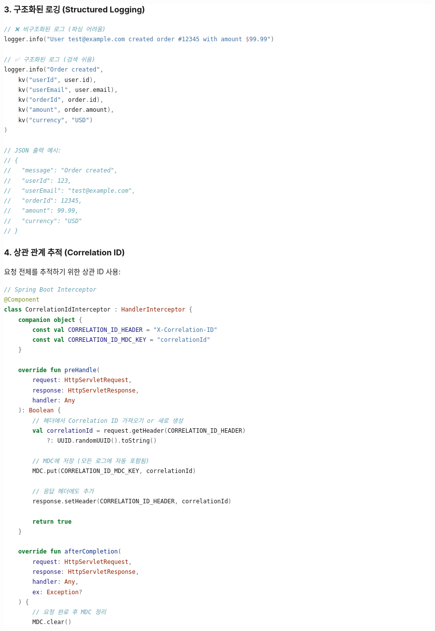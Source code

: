 ### 3. 구조화된 로깅 (Structured Logging)

```kotlin
// ❌ 비구조화된 로그 (파싱 어려움)
logger.info("User test@example.com created order #12345 with amount $99.99")

// ✅ 구조화된 로그 (검색 쉬움)
logger.info("Order created",
    kv("userId", user.id),
    kv("userEmail", user.email),
    kv("orderId", order.id),
    kv("amount", order.amount),
    kv("currency", "USD")
)

// JSON 출력 예시:
// {
//   "message": "Order created",
//   "userId": 123,
//   "userEmail": "test@example.com",
//   "orderId": 12345,
//   "amount": 99.99,
//   "currency": "USD"
// }
```

### 4. 상관 관계 추적 (Correlation ID)

요청 전체를 추적하기 위한 상관 ID 사용:

```kotlin
// Spring Boot Interceptor
@Component
class CorrelationIdInterceptor : HandlerInterceptor {
    companion object {
        const val CORRELATION_ID_HEADER = "X-Correlation-ID"
        const val CORRELATION_ID_MDC_KEY = "correlationId"
    }

    override fun preHandle(
        request: HttpServletRequest,
        response: HttpServletResponse,
        handler: Any
    ): Boolean {
        // 헤더에서 Correlation ID 가져오기 or 새로 생성
        val correlationId = request.getHeader(CORRELATION_ID_HEADER)
            ?: UUID.randomUUID().toString()

        // MDC에 저장 (모든 로그에 자동 포함됨)
        MDC.put(CORRELATION_ID_MDC_KEY, correlationId)

        // 응답 헤더에도 추가
        response.setHeader(CORRELATION_ID_HEADER, correlationId)

        return true
    }

    override fun afterCompletion(
        request: HttpServletRequest,
        response: HttpServletResponse,
        handler: Any,
        ex: Exception?
    ) {
        // 요청 완료 후 MDC 정리
        MDC.clear()
```